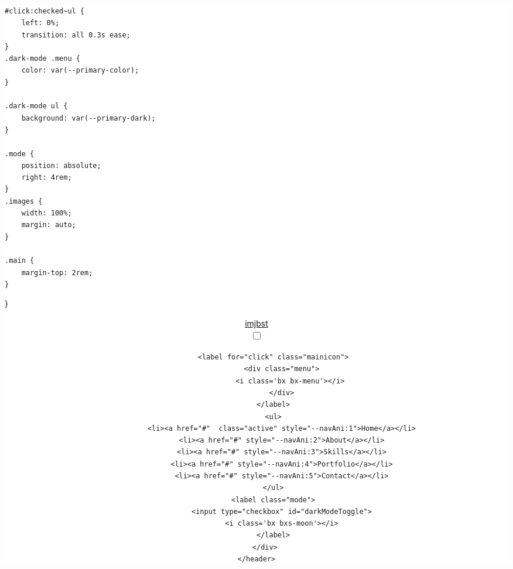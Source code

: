     #click:checked~ul {
        left: 0%;
        transition: all 0.3s ease;
    }
    .dark-mode .menu {
        color: var(--primary-color);
    }

    .dark-mode ul {
        background: var(--primary-dark);
    }

    .mode {
        position: absolute;
        right: 4rem;
    }
    .images {
        width: 100%;
        margin: auto;
    }

    .main {
        margin-top: 2rem;
    }
}
</style>
</head>

<body>
    <header class="container">
        <div class="page-header">
            <div class="logo">
                <a href="#">imjbst</a>
            </div>
            <input type="checkbox" id="click">

            <label for="click" class="mainicon">
                <div class="menu">
                    <i class='bx bx-menu'></i>
                </div>
            </label>
            <ul>
                <li><a href="#"  class="active" style="--navAni:1">Home</a></li>
                <li><a href="#" style="--navAni:2">About</a></li>
                <li><a href="#" style="--navAni:3">Skills</a></li>
                <li><a href="#" style="--navAni:4">Portfolio</a></li>
                <li><a href="#" style="--navAni:5">Contact</a></li>
            </ul>
            <label class="mode">
                <input type="checkbox" id="darkModeToggle">
                <i class='bx bxs-moon'></i>
            </label>
        </div>
    </header>
